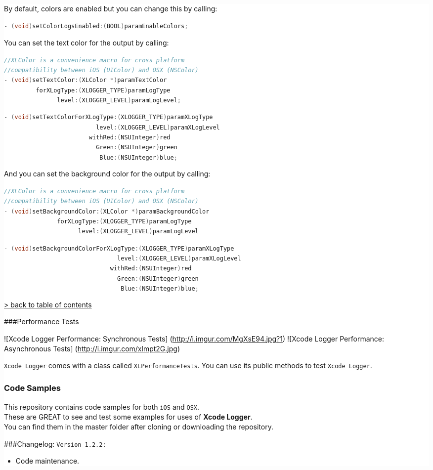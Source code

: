 By default, colors are enabled but you can change this by calling:
```Objective-C
- (void)setColorLogsEnabled:(BOOL)paramEnableColors;
```

You can set the text color for the output by calling:
```Objective-C
//XLColor is a convenience macro for cross platform
//compatibility between iOS (UIColor) and OSX (NSColor)
- (void)setTextColor:(XLColor *)paramTextColor
         forXLogType:(XLOGGER_TYPE)paramLogType
               level:(XLOGGER_LEVEL)paramLogLevel;
```
```Objective-C
- (void)setTextColorForXLogType:(XLOGGER_TYPE)paramXLogType
                          level:(XLOGGER_LEVEL)paramXLogLevel
                        withRed:(NSUInteger)red
                          Green:(NSUInteger)green
                           Blue:(NSUInteger)blue;
```

And you can set the background color for the output by calling:
```Objective-C
//XLColor is a convenience macro for cross platform
//compatibility between iOS (UIColor) and OSX (NSColor)
- (void)setBackgroundColor:(XLColor *)paramBackgroundColor
               forXLogType:(XLOGGER_TYPE)paramLogType
                     level:(XLOGGER_LEVEL)paramLogLevel
```
```Objective-C
- (void)setBackgroundColorForXLogType:(XLOGGER_TYPE)paramXLogType
                                level:(XLOGGER_LEVEL)paramXLogLevel
                              withRed:(NSUInteger)red
                                Green:(NSUInteger)green
                                 Blue:(NSUInteger)blue;
```   

[> back to table of contents](#TOC)   

###<a name="performance"></a>Performance Tests

![Xcode Logger Performance: Synchronous Tests]
(http://i.imgur.com/MgXsE94.jpg?1)
![Xcode Logger Performance: Asynchronous Tests]
(http://i.imgur.com/xlmpt2G.jpg)

`Xcode Logger` comes with a class called `XLPerformanceTests`. You can use its public methods to test `Xcode Logger`.

### Code Samples
This repository contains code samples for both `iOS` and `OSX`.   
These are GREAT to see and test some examples for uses of __Xcode Logger__.  
You can find them in the master folder after cloning or downloading the repository.

###<a name="changelog"></a>Changelog:
`Version 1.2.2:`
* Code maintenance.
